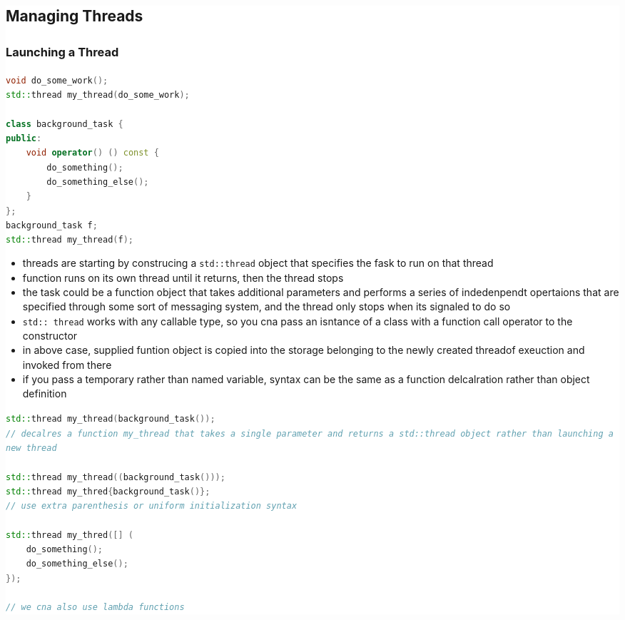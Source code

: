 ## Managing Threads

### Launching a Thread

```c++ 
void do_some_work(); 
std::thread my_thread(do_some_work); 

class background_task {
public: 
    void operator() () const {
        do_something(); 
        do_something_else(); 
    }
};
background_task f; 
std::thread my_thread(f); 
```

- threads are starting by construcing a `std::thread` object that specifies the fask to run on that thread
- function runs on its own thread until it returns, then the thread stops
- the task could be a function object that takes additional parameters and performs a series of indedenpendt opertaions
  that are specified through some sort of messaging system, and the thread only stops when its signaled to do so
- `std:: thread` works with any callable type, so you cna pass an isntance of a class with a function call operator to
  the
  constructor
- in above case, supplied funtion object is copied into the storage belonging to the newly created threadof exeuction
  and invoked from there
- if you pass a temporary rather than named variable, syntax can be the same as a function delcalration rather than
  object definition

```c++ 
std::thread my_thread(background_task()); 
// decalres a function my_thread that takes a single parameter and returns a std::thread object rather than launching a new thread 

std::thread my_thread((background_task())); 
std::thread my_thred{background_task()}; 
// use extra parenthesis or uniform initialization syntax 

std::thread my_thred([] ( 
    do_something(); 
    do_something_else(); 
}); 

// we cna also use lambda functions 
```
